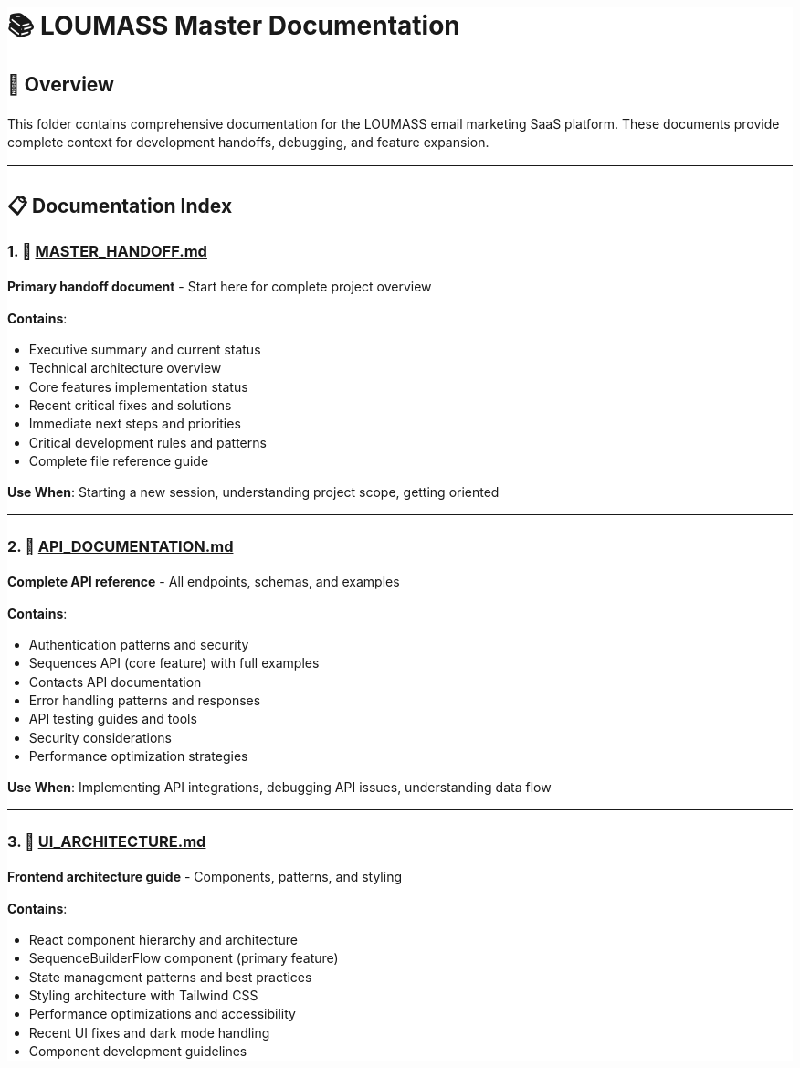 # 📚 LOUMASS Master Documentation

## 🎯 Overview

This folder contains comprehensive documentation for the LOUMASS email marketing SaaS platform. These documents provide complete context for development handoffs, debugging, and feature expansion.

---

## 📋 Documentation Index

### 1. 🚀 [MASTER_HANDOFF.md](./MASTER_HANDOFF.md)
**Primary handoff document** - Start here for complete project overview

**Contains**:
- Executive summary and current status
- Technical architecture overview
- Core features implementation status
- Recent critical fixes and solutions
- Immediate next steps and priorities
- Critical development rules and patterns
- Complete file reference guide

**Use When**: Starting a new session, understanding project scope, getting oriented

---

### 2. 🔌 [API_DOCUMENTATION.md](./API_DOCUMENTATION.md)
**Complete API reference** - All endpoints, schemas, and examples

**Contains**:
- Authentication patterns and security
- Sequences API (core feature) with full examples
- Contacts API documentation
- Error handling patterns and responses
- API testing guides and tools
- Security considerations
- Performance optimization strategies

**Use When**: Implementing API integrations, debugging API issues, understanding data flow

---

### 3. 🎨 [UI_ARCHITECTURE.md](./UI_ARCHITECTURE.md)
**Frontend architecture guide** - Components, patterns, and styling

**Contains**:
- React component hierarchy and architecture
- SequenceBuilderFlow component (primary feature)
- State management patterns and best practices
- Styling architecture with Tailwind CSS
- Performance optimizations and accessibility
- Recent UI fixes and dark mode handling
- Component development guidelines
